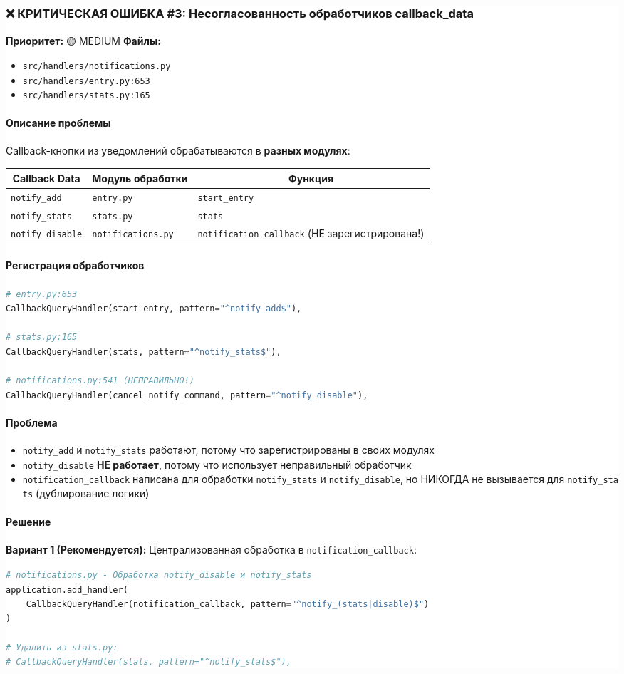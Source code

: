 
### ❌ КРИТИЧЕСКАЯ ОШИБКА #3: Несогласованность обработчиков callback_data

**Приоритет:** 🟡 MEDIUM
**Файлы:**
- `src/handlers/notifications.py`
- `src/handlers/entry.py:653`
- `src/handlers/stats.py:165`

#### Описание проблемы

Callback-кнопки из уведомлений обрабатываются в **разных модулях**:

| Callback Data | Модуль обработки | Функция |
|---------------|------------------|---------|
| `notify_add` | `entry.py` | `start_entry` |
| `notify_stats` | `stats.py` | `stats` |
| `notify_disable` | `notifications.py` | `notification_callback` (НЕ зарегистрирована!) |

#### Регистрация обработчиков

```python
# entry.py:653
CallbackQueryHandler(start_entry, pattern="^notify_add$"),

# stats.py:165
CallbackQueryHandler(stats, pattern="^notify_stats$"),

# notifications.py:541 (НЕПРАВИЛЬНО!)
CallbackQueryHandler(cancel_notify_command, pattern="^notify_disable"),
```

#### Проблема

- `notify_add` и `notify_stats` работают, потому что зарегистрированы в своих модулях
- `notify_disable` **НЕ работает**, потому что использует неправильный обработчик
- `notification_callback` написана для обработки `notify_stats` и `notify_disable`, но НИКОГДА не вызывается для `notify_stats` (дублирование логики)

#### Решение

**Вариант 1 (Рекомендуется):** Централизованная обработка в `notification_callback`:

```python
# notifications.py - Обработка notify_disable и notify_stats
application.add_handler(
    CallbackQueryHandler(notification_callback, pattern="^notify_(stats|disable)$")
)

# Удалить из stats.py:
# CallbackQueryHandler(stats, pattern="^notify_stats$"),
```
